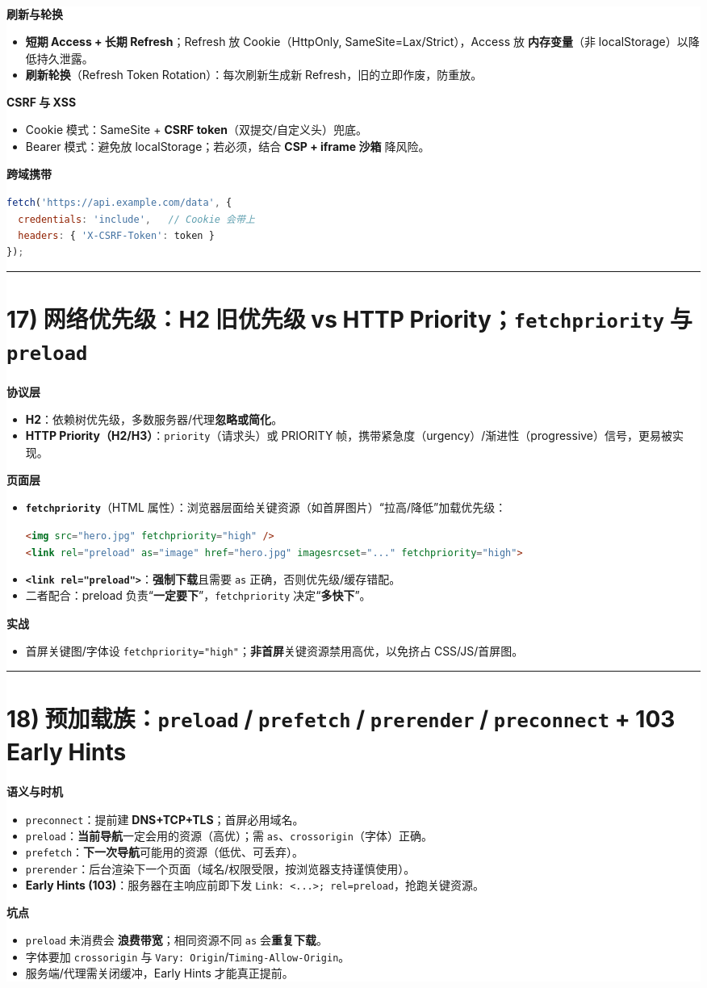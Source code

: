 **刷新与轮换**
- **短期 Access + 长期 Refresh**；Refresh 放 Cookie（HttpOnly, SameSite=Lax/Strict），Access 放 **内存变量**（非 localStorage）以降低持久泄露。
- **刷新轮换**（Refresh Token Rotation）：每次刷新生成新 Refresh，旧的立即作废，防重放。

**CSRF 与 XSS**
- Cookie 模式：SameSite + **CSRF token**（双提交/自定义头）兜底。
- Bearer 模式：避免放 localStorage；若必须，结合 **CSP + iframe 沙箱** 降风险。

**跨域携带**
```js
fetch('https://api.example.com/data', {
  credentials: 'include',   // Cookie 会带上
  headers: { 'X-CSRF-Token': token }
});
```

---

# 17) 网络优先级：H2 旧优先级 vs HTTP Priority；`fetchpriority` 与 `preload`

**协议层**
- **H2**：依赖树优先级，多数服务器/代理**忽略或简化**。
- **HTTP Priority（H2/H3）**：`priority`（请求头）或 PRIORITY 帧，携带紧急度（urgency）/渐进性（progressive）信号，更易被实现。

**页面层**
- **`fetchpriority`**（HTML 属性）：浏览器层面给关键资源（如首屏图片）“拉高/降低”加载优先级：
  ```html
  <img src="hero.jpg" fetchpriority="high" />
  <link rel="preload" as="image" href="hero.jpg" imagesrcset="..." fetchpriority="high">
  ```
- **`<link rel="preload">`**：**强制下载**且需要 `as` 正确，否则优先级/缓存错配。
- 二者配合：preload 负责“**一定要下**”，`fetchpriority` 决定“**多快下**”。

**实战**
- 首屏关键图/字体设 `fetchpriority="high"`；**非首屏**关键资源禁用高优，以免挤占 CSS/JS/首屏图。

---

# 18) 预加载族：`preload` / `prefetch` / `prerender` / `preconnect` + 103 Early Hints

**语义与时机**
- `preconnect`：提前建 **DNS+TCP+TLS**；首屏必用域名。
- `preload`：**当前导航**一定会用的资源（高优）；需 `as`、`crossorigin`（字体）正确。
- `prefetch`：**下一次导航**可能用的资源（低优、可丢弃）。
- `prerender`：后台渲染下一个页面（域名/权限受限，按浏览器支持谨慎使用）。
- **Early Hints (103)**：服务器在主响应前即下发 `Link: <...>; rel=preload`，抢跑关键资源。

**坑点**
- `preload` 未消费会 **浪费带宽**；相同资源不同 `as` 会**重复下载**。
- 字体要加 `crossorigin` 与 `Vary: Origin`/`Timing-Allow-Origin`。
- 服务端/代理需关闭缓冲，Early Hints 才能真正提前。
